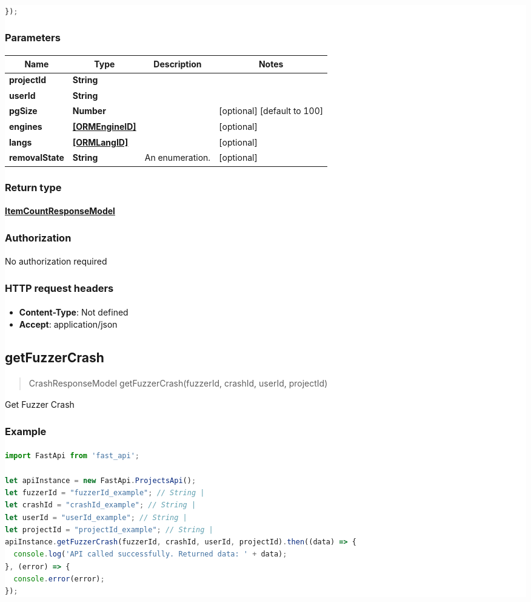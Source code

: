 ```javascript
});

```

### Parameters


Name | Type | Description  | Notes
------------- | ------------- | ------------- | -------------
 **projectId** | **String**|  | 
 **userId** | **String**|  | 
 **pgSize** | **Number**|  | [optional] [default to 100]
 **engines** | [**[ORMEngineID]**](ORMEngineID.md)|  | [optional] 
 **langs** | [**[ORMLangID]**](ORMLangID.md)|  | [optional] 
 **removalState** | **String**| An enumeration. | [optional] 

### Return type

[**ItemCountResponseModel**](ItemCountResponseModel.md)

### Authorization

No authorization required

### HTTP request headers

- **Content-Type**: Not defined
- **Accept**: application/json


## getFuzzerCrash

> CrashResponseModel getFuzzerCrash(fuzzerId, crashId, userId, projectId)

Get Fuzzer Crash

### Example

```javascript
import FastApi from 'fast_api';

let apiInstance = new FastApi.ProjectsApi();
let fuzzerId = "fuzzerId_example"; // String | 
let crashId = "crashId_example"; // String | 
let userId = "userId_example"; // String | 
let projectId = "projectId_example"; // String | 
apiInstance.getFuzzerCrash(fuzzerId, crashId, userId, projectId).then((data) => {
  console.log('API called successfully. Returned data: ' + data);
}, (error) => {
  console.error(error);
});

```
